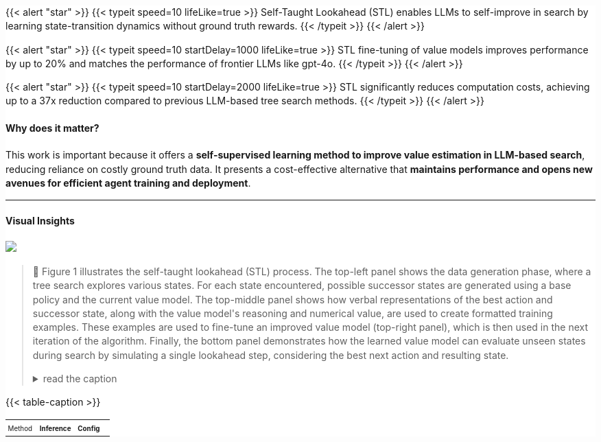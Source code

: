 {{< alert "star" >}}
{{< typeit speed=10 lifeLike=true >}} Self-Taught Lookahead (STL) enables LLMs to self-improve in search by learning state-transition dynamics without ground truth rewards. {{< /typeit >}}
{{< /alert >}}

{{< alert "star" >}}
{{< typeit speed=10 startDelay=1000 lifeLike=true >}} STL fine-tuning of value models improves performance by up to 20% and matches the performance of frontier LLMs like gpt-4o. {{< /typeit >}}
{{< /alert >}}

{{< alert "star" >}}
{{< typeit speed=10 startDelay=2000 lifeLike=true >}} STL significantly reduces computation costs, achieving up to a 37x reduction compared to previous LLM-based tree search methods. {{< /typeit >}}
{{< /alert >}}

#### Why does it matter?
This work is important because it offers a **self-supervised learning method to improve value estimation in LLM-based search**, reducing reliance on costly ground truth data. It presents a cost-effective alternative that **maintains performance and opens new avenues for efficient agent training and deployment**.

------
#### Visual Insights



![](https://arxiv.org/html/2503.02878/x1.png)

> 🔼 Figure 1 illustrates the self-taught lookahead (STL) process.  The top-left panel shows the data generation phase, where a tree search explores various states.  For each state encountered, possible successor states are generated using a base policy and the current value model.  The top-middle panel shows how verbal representations of the best action and successor state, along with the value model's reasoning and numerical value, are used to create formatted training examples.  These examples are used to fine-tune an improved value model (top-right panel), which is then used in the next iteration of the algorithm. Finally, the bottom panel demonstrates how the learned value model can evaluate unseen states during search by simulating a single lookahead step, considering the best next action and resulting state.
> <details><summary>read the caption</summary></details>





{{< table-caption >}}
<table class="ltx_tabular ltx_centering ltx_align_middle" id="S4.T1.5">
<tbody class="ltx_tbody">
<tr class="ltx_tr" id="S4.T1.5.6.1">
<td class="ltx_td ltx_align_left ltx_border_r ltx_border_tt" id="S4.T1.5.6.1.1" style="padding:1.05pt 2.7pt;"><span class="ltx_text ltx_font_bold" id="S4.T1.5.6.1.1.1" style="font-size:70%;">Method</span></td>
<th class="ltx_td ltx_align_center ltx_th ltx_th_column ltx_th_row ltx_border_tt" id="S4.T1.5.6.1.2" style="padding:1.05pt 2.7pt;">
<span class="ltx_text" id="S4.T1.5.6.1.2.1"></span><span class="ltx_text ltx_font_bold" id="S4.T1.5.6.1.2.2" style="font-size:70%;"> <span class="ltx_text" id="S4.T1.5.6.1.2.2.1">
<span class="ltx_tabular ltx_align_middle" id="S4.T1.5.6.1.2.2.1.1">
<span class="ltx_tr" id="S4.T1.5.6.1.2.2.1.1.1">
<span class="ltx_td ltx_nopad_r ltx_align_center" id="S4.T1.5.6.1.2.2.1.1.1.1" style="padding:1.05pt 2.7pt;">Inference</span></span>
<span class="ltx_tr" id="S4.T1.5.6.1.2.2.1.1.2">
<span class="ltx_td ltx_nopad_r ltx_align_center" id="S4.T1.5.6.1.2.2.1.1.2.1" style="padding:1.05pt 2.7pt;">Config</span></span>
</span></span><span class="ltx_text" id="S4.T1.5.6.1.2.2.2"></span></span>
</th>
<th class="ltx_td ltx_align_center ltx_th ltx_th_column ltx_th_row ltx_border_tt" id="S4.T1.5.6.1.3" style="padding:1.05pt 2.7pt;">
<span class="ltx_text" id="S4.T1.5.6.1.3.1"></span><span class="ltx_text ltx_font_bold" id="S4.T1.5.6.1.3.2" style="font-size:70%;"> <span class="ltx_text" id="S4.T1.5.6.1.3.2.1">
<span class="ltx_tabular ltx_align_middle" id="S4.T1.5.6.1.3.2.1.1">